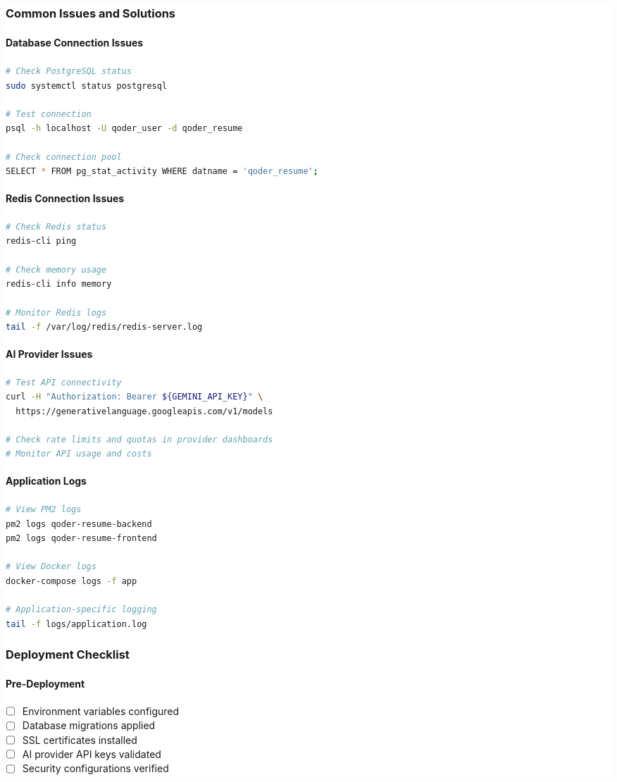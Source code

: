 ### **Common Issues and Solutions**

#### **Database Connection Issues**
```bash
# Check PostgreSQL status
sudo systemctl status postgresql

# Test connection
psql -h localhost -U qoder_user -d qoder_resume

# Check connection pool
SELECT * FROM pg_stat_activity WHERE datname = 'qoder_resume';
```

#### **Redis Connection Issues**
```bash
# Check Redis status
redis-cli ping

# Check memory usage
redis-cli info memory

# Monitor Redis logs
tail -f /var/log/redis/redis-server.log
```

#### **AI Provider Issues**
```bash
# Test API connectivity
curl -H "Authorization: Bearer ${GEMINI_API_KEY}" \
  https://generativelanguage.googleapis.com/v1/models

# Check rate limits and quotas in provider dashboards
# Monitor API usage and costs
```

#### **Application Logs**
```bash
# View PM2 logs
pm2 logs qoder-resume-backend
pm2 logs qoder-resume-frontend

# View Docker logs
docker-compose logs -f app

# Application-specific logging
tail -f logs/application.log
```

### **Deployment Checklist**

#### **Pre-Deployment**
- [ ] Environment variables configured
- [ ] Database migrations applied  
- [ ] SSL certificates installed
- [ ] AI provider API keys validated
- [ ] Security configurations verified

